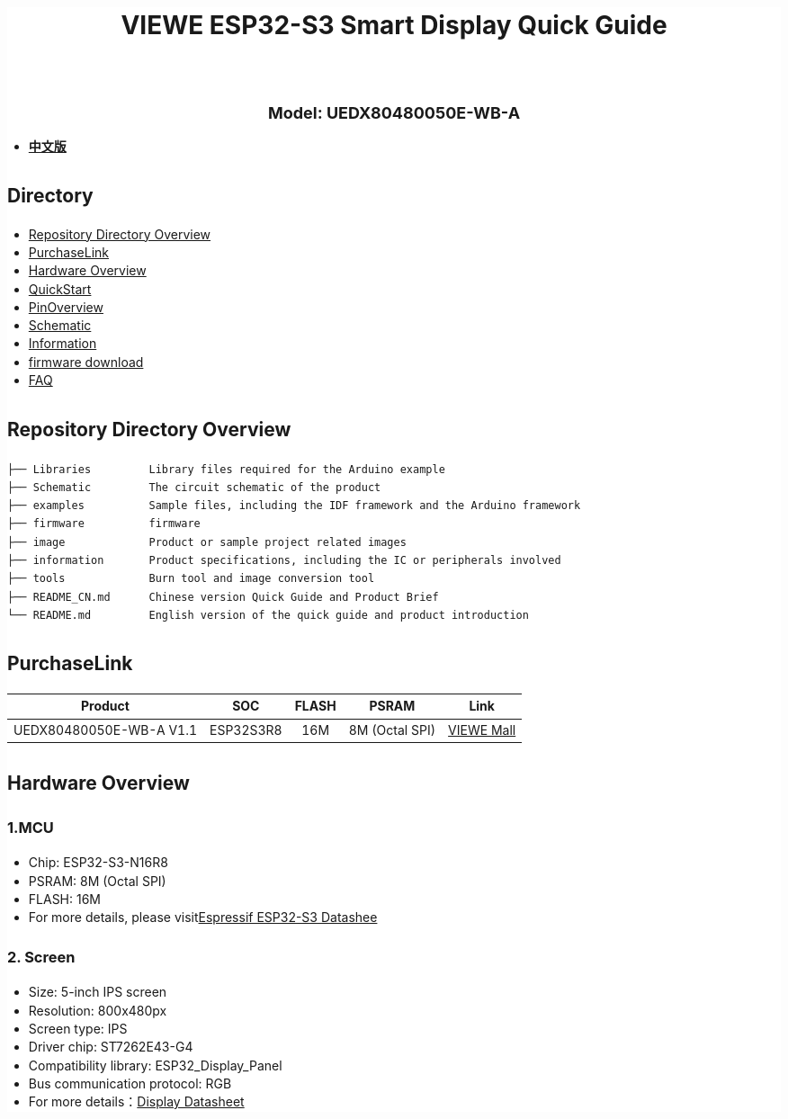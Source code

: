 <h1 align = "center">VIEWE ESP32-S3 Smart Display Quick Guide </h1>
<p align="center">
    <img src="image/5inch.jpg" alt="">
    <h1 align = "center" style="font-size: 18px;">Model: UEDX80480050E-WB-A</h1>
</p>

* **[中文版](./README_CN.md)**

## Directory
- [Repository Directory Overview](#repository-directory-overview)
- [PurchaseLink](#purchaseLink)
- [Hardware Overview](#hardware-overview)
- [QuickStart](#quickstart)
- [PinOverview](#pinoverview)
- [Schematic](#schematic)
- [Information](#information)
- [firmware download](#firmware-download)
- [FAQ](#faq)

## Repository Directory Overview

```
├── Libraries         Library files required for the Arduino example  
├── Schematic         The circuit schematic of the product   
├── examples          Sample files, including the IDF framework and the Arduino framework
├── firmware          firmware
├── image             Product or sample project related images
├── information       Product specifications, including the IC or peripherals involved
├── tools             Burn tool and image conversion tool
├── README_CN.md      Chinese version Quick Guide and Product Brief
└── README.md         English version of the quick guide and product introduction
```

## PurchaseLink

| Product                     | SOC           |  FLASH  |  PSRAM   | Link                   |
| :------------------------: | :-----------: |:-------: | :---------: | :------------------: |
| UEDX80480050E-WB-A V1.1   | ESP32S3R8 |   16M   | 8M (Octal SPI) | [VIEWE Mall](https://viewedisplay.com/product/esp32-7-inch-800x480-rgb-ips-tft-display-touch-screen-arduino-lvgl-uart/)  |

## Hardware Overview

### 1.MCU
* Chip: ESP32-S3-N16R8
* PSRAM: 8M (Octal SPI) 
* FLASH: 16M
* For more details, please visit[Espressif ESP32-S3 Datashee](https://www.espressif.com.cn/sites/default/files/documentation/esp32-s3_datasheet_en.pdf)

### 2. Screen
* Size: 5-inch IPS screen
* Resolution: 800x480px
* Screen type: IPS
* Driver chip: ST7262E43-G4
* Compatibility library:  ESP32_Display_Panel
* Bus communication protocol: RGB
* For more details：[Display Datasheet](information/UE050WV-RB40-L070A.pdf)
  